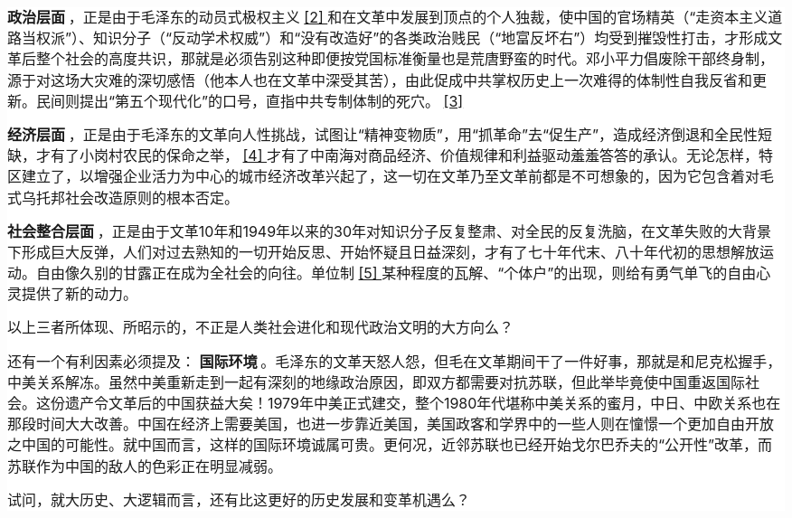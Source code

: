  <p>
  <span style="font-size: 12pt;">
   <strong>
    政治层面
   </strong>
   ，正是由于毛泽东的动员式极权主义
   <a href="#_ftn2" name="_ftnref2">
    [2]
   </a>
   和在文革中发展到顶点的个人独裁，使中国的官场精英（“走资本主义道路当权派”）、知识分子（“反动学术权威”）和“没有改造好”的各类政治贱民（“地富反坏右”）均受到摧毁性打击，才形成文革后整个社会的高度共识，那就是必须告别这种即便按党国标准衡量也是荒唐野蛮的时代。邓小平力倡废除干部终身制，源于对这场大灾难的深切感悟（他本人也在文革中深受其苦），由此促成中共掌权历史上一次难得的体制性自我反省和更新。民间则提出“第五个现代化”的口号，直指中共专制体制的死穴。
   <a href="#_ftn3" name="_ftnref3">
    [3]
   </a>
  </span>
 </p>
 <p>
  <span style="font-size: 12pt;">
   <strong>
    经济层面
   </strong>
   ，正是由于毛泽东的文革向人性挑战，试图让“精神变物质”，用“抓革命”去“促生产”，造成经济倒退和全民性短缺，才有了小岗村农民的保命之举，
   <a href="#_ftn4" name="_ftnref4">
    [4]
   </a>
   才有了中南海对商品经济、价值规律和利益驱动羞羞答答的承认。无论怎样，特区建立了，以增强企业活力为中心的城市经济改革兴起了，这一切在文革乃至文革前都是不可想象的，因为它包含着对毛式乌托邦社会改造原则的根本否定。
  </span>
 </p>
 <p>
  <span style="font-size: 12pt;">
   <strong>
    社会整合层面
   </strong>
   ，正是由于文革10年和1949年以来的30年对知识分子反复整肃、对全民的反复洗脑，在文革失败的大背景下形成巨大反弹，人们对过去熟知的一切开始反思、开始怀疑且日益深刻，才有了七十年代末、八十年代初的思想解放运动。自由像久别的甘露正在成为全社会的向往。单位制
   <a href="#_ftn5" name="_ftnref5">
    [5]
   </a>
   某种程度的瓦解、“个体户”的出现，则给有勇气单飞的自由心灵提供了新的动力。
  </span>
 </p>
 <p>
  <span style="font-size: 12pt;">
   以上三者所体现、所昭示的，不正是人类社会进化和现代政治文明的大方向么？
  </span>
 </p>
 <p>
  <span style="font-size: 12pt;">
   还有一个有利因素必须提及：
   <strong>
    国际环境
   </strong>
   。毛泽东的文革天怒人怨，但毛在文革期间干了一件好事，那就是和尼克松握手，中美关系解冻。虽然中美重新走到一起有深刻的地缘政治原因，即双方都需要对抗苏联，但此举毕竟使中国重返国际社会。这份遗产令文革后的中国获益大矣！1979年中美正式建交，整个1980年代堪称中美关系的蜜月，中日、中欧关系也在那段时间大大改善。中国在经济上需要美国，也进一步靠近美国，美国政客和学界中的一些人则在憧憬一个更加自由开放之中国的可能性。就中国而言，这样的国际环境诚属可贵。更何况，近邻苏联也已经开始戈尔巴乔夫的“公开性”改革，而苏联作为中国的敌人的色彩正在明显减弱。
  </span>
 </p>
 <p>
  <span style="font-size: 12pt;">
   试问，就大历史、大逻辑而言，还有比这更好的历史发展和变革机遇么？
  </span>
 </p>
